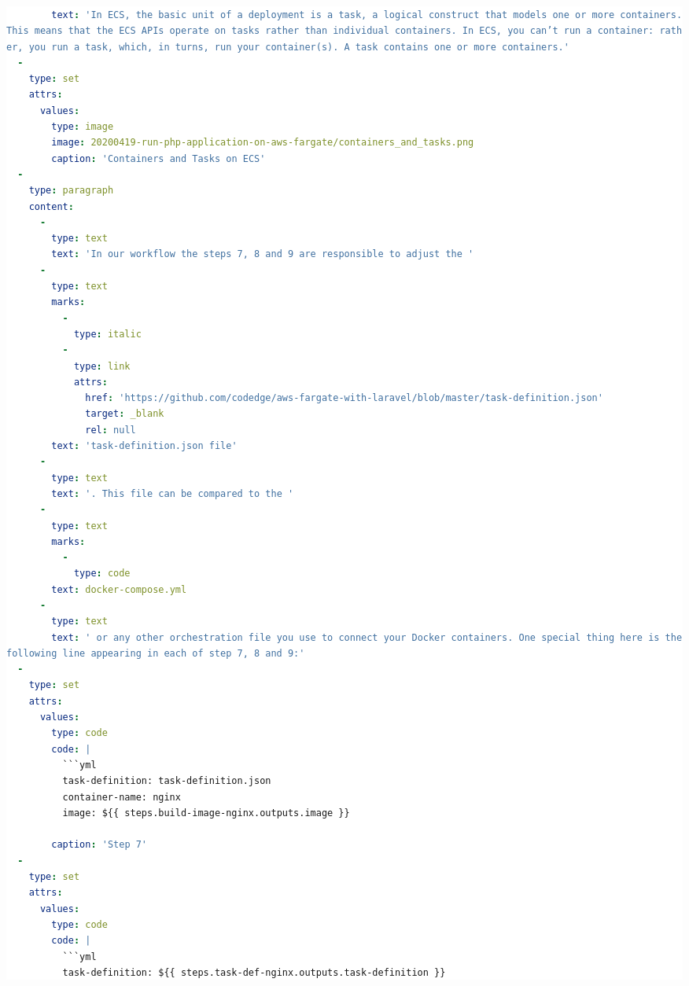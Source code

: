 ```yaml
        text: 'In ECS, the basic unit of a deployment is a task, a logical construct that models one or more containers. This means that the ECS APIs operate on tasks rather than individual containers. In ECS, you can’t run a container: rather, you run a task, which, in turns, run your container(s). A task contains one or more containers.'
  -
    type: set
    attrs:
      values:
        type: image
        image: 20200419-run-php-application-on-aws-fargate/containers_and_tasks.png
        caption: 'Containers and Tasks on ECS'
  -
    type: paragraph
    content:
      -
        type: text
        text: 'In our workflow the steps 7, 8 and 9 are responsible to adjust the '
      -
        type: text
        marks:
          -
            type: italic
          -
            type: link
            attrs:
              href: 'https://github.com/codedge/aws-fargate-with-laravel/blob/master/task-definition.json'
              target: _blank
              rel: null
        text: 'task-definition.json file'
      -
        type: text
        text: '. This file can be compared to the '
      -
        type: text
        marks:
          -
            type: code
        text: docker-compose.yml
      -
        type: text
        text: ' or any other orchestration file you use to connect your Docker containers. One special thing here is the following line appearing in each of step 7, 8 and 9:'
  -
    type: set
    attrs:
      values:
        type: code
        code: |
          ```yml
          task-definition: task-definition.json
          container-name: nginx
          image: ${{ steps.build-image-nginx.outputs.image }}
          
        caption: 'Step 7'
  -
    type: set
    attrs:
      values:
        type: code
        code: |
          ```yml
          task-definition: ${{ steps.task-def-nginx.outputs.task-definition }}
```